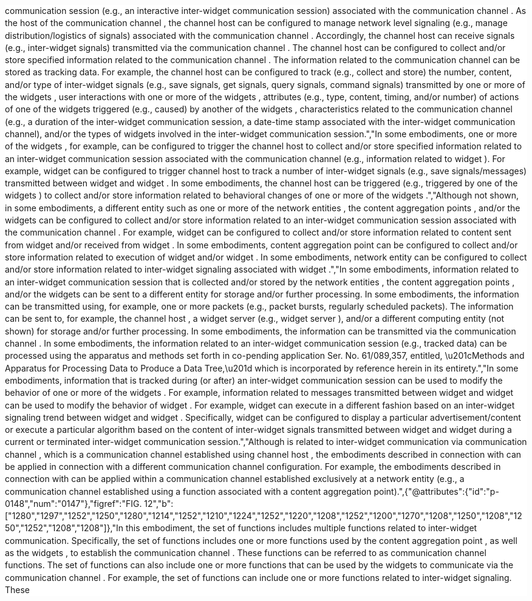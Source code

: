 communication session (e.g., an interactive inter-widget communication session) associated with the communication channel . As the host of the communication channel , the channel host  can be configured to manage network level signaling (e.g., manage distribution\/logistics of signals) associated with the communication channel . Accordingly, the channel host can receive signals (e.g., inter-widget signals) transmitted via the communication channel . The channel host  can be configured to collect and\/or store specified information related to the communication channel . The information related to the communication channel  can be stored as tracking data. For example, the channel host  can be configured to track (e.g., collect and store) the number, content, and\/or type of inter-widget signals (e.g., save signals, get signals, query signals, command signals) transmitted by one or more of the widgets , user interactions with one or more of the widgets , attributes (e.g., type, content, timing, and\/or number) of actions of one of the widgets  triggered (e.g., caused) by another of the widgets , characteristics related to the communication channel  (e.g., a duration of the inter-widget communication session, a date-time stamp associated with the inter-widget communication channel), and\/or the types of widgets  involved in the inter-widget communication session.","In some embodiments, one or more of the widgets , for example, can be configured to trigger the channel host  to collect and\/or store specified information related to an inter-widget communication session associated with the communication channel  (e.g., information related to widget ). For example, widget  can be configured to trigger channel host  to track a number of inter-widget signals (e.g., save signals\/messages) transmitted between widget  and widget . In some embodiments, the channel host  can be triggered (e.g., triggered by one of the widgets ) to collect and\/or store information related to behavioral changes of one or more of the widgets .","Although not shown, in some embodiments, a different entity such as one or more of the network entities , the content aggregation points , and\/or the widgets  can be configured to collect and\/or store information related to an inter-widget communication session associated with the communication channel . For example, widget  can be configured to collect and\/or store information related to content sent from widget  and\/or received from widget . In some embodiments, content aggregation point  can be configured to collect and\/or store information related to execution of widget  and\/or widget . In some embodiments, network entity  can be configured to collect and\/or store information related to inter-widget signaling associated with widget .","In some embodiments, information related to an inter-widget communication session that is collected and\/or stored by the network entities , the content aggregation points , and\/or the widgets  can be sent to a different entity for storage and\/or further processing. In some embodiments, the information can be transmitted using, for example, one or more packets (e.g., packet bursts, regularly scheduled packets). The information can be sent to, for example, the channel host , a widget server (e.g., widget server ), and\/or a different computing entity (not shown) for storage and\/or further processing. In some embodiments, the information can be transmitted via the communication channel . In some embodiments, the information related to an inter-widget communication session (e.g., tracked data) can be processed using the apparatus and methods set forth in co-pending application Ser. No. 61\/089,357, entitled, \u201cMethods and Apparatus for Processing Data to Produce a Data Tree,\u201d which is incorporated by reference herein in its entirety.","In some embodiments, information that is tracked during (or after) an inter-widget communication session can be used to modify the behavior of one or more of the widgets . For example, information related to messages transmitted between widget  and widget  can be used to modify the behavior of widget . For example, widget  can execute in a different fashion based on an inter-widget signaling trend between widget  and widget . Specifically, widget  can be configured to display a particular advertisement\/content or execute a particular algorithm based on the content of inter-widget signals transmitted between widget  and widget  during a current or terminated inter-widget communication session.","Although  is related to inter-widget communication via communication channel , which is a communication channel established using channel host , the embodiments described in connection with  can be applied in connection with a different communication channel configuration. For example, the embodiments described in connection with  can be applied within a communication channel established exclusively at a network entity (e.g., a communication channel established using a function associated with a content aggregation point).",{"@attributes":{"id":"p-0148","num":"0147"},"figref":"FIG. 12","b":["1280","1297","1252","1250","1280","1214","1252","1210","1224","1252","1220","1208","1252","1200","1270","1208","1250","1208","1250","1252","1208","1208"]},"In this embodiment, the set of functions  includes multiple functions related to inter-widget communication. Specifically, the set of functions  includes one or more functions used by the content aggregation point , as well as the widgets , to establish the communication channel . These functions can be referred to as communication channel functions. The set of functions  can also include one or more functions that can be used by the widgets  to communicate via the communication channel . For example, the set of functions  can include one or more functions related to inter-widget signaling. These